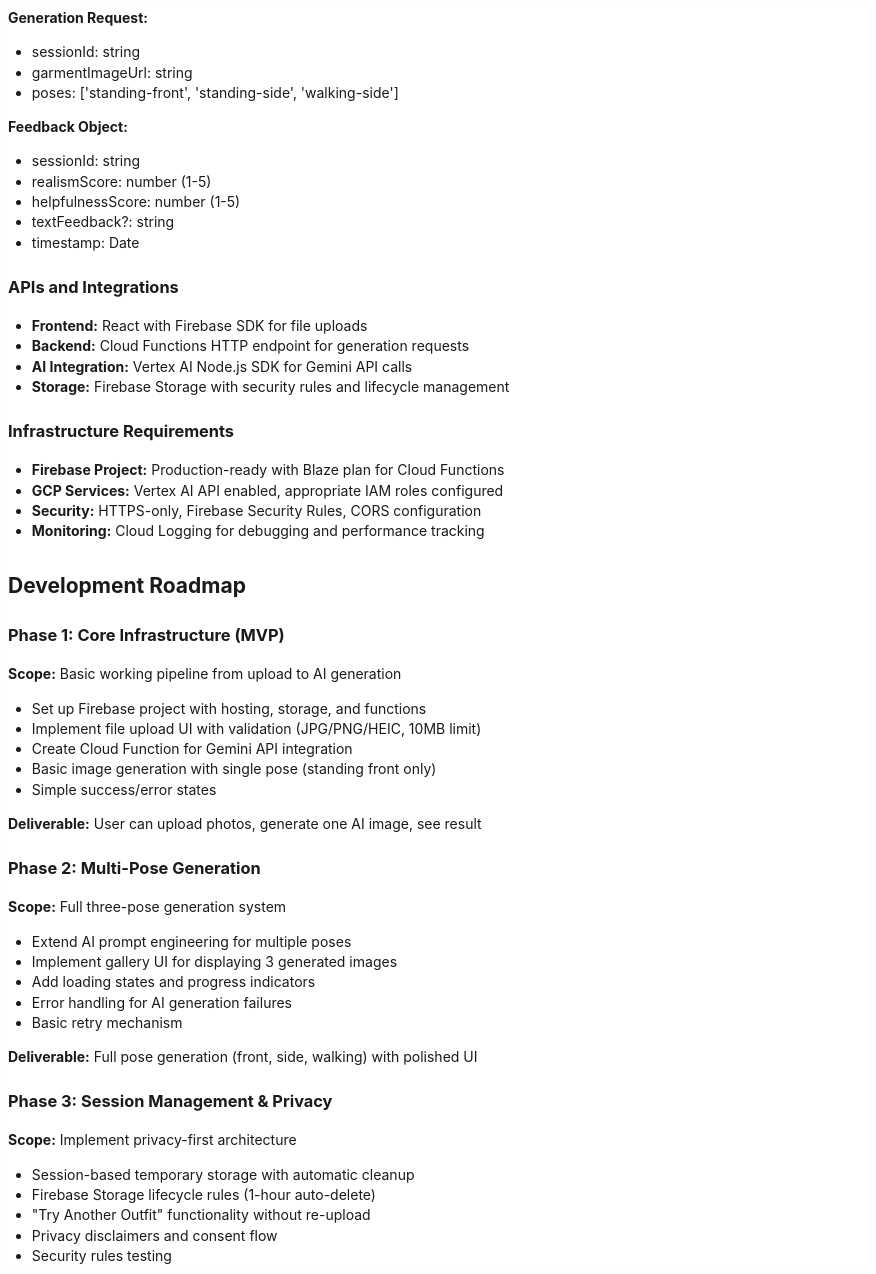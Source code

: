 **Generation Request:**
- sessionId: string
- garmentImageUrl: string
- poses: ['standing-front', 'standing-side', 'walking-side']

**Feedback Object:**
- sessionId: string
- realismScore: number (1-5)
- helpfulnessScore: number (1-5)
- textFeedback?: string
- timestamp: Date

### APIs and Integrations
- **Frontend:** React with Firebase SDK for file uploads
- **Backend:** Cloud Functions HTTP endpoint for generation requests
- **AI Integration:** Vertex AI Node.js SDK for Gemini API calls
- **Storage:** Firebase Storage with security rules and lifecycle management

### Infrastructure Requirements
- **Firebase Project:** Production-ready with Blaze plan for Cloud Functions
- **GCP Services:** Vertex AI API enabled, appropriate IAM roles configured
- **Security:** HTTPS-only, Firebase Security Rules, CORS configuration
- **Monitoring:** Cloud Logging for debugging and performance tracking

## Development Roadmap

### Phase 1: Core Infrastructure (MVP)
**Scope:** Basic working pipeline from upload to AI generation
- Set up Firebase project with hosting, storage, and functions
- Implement file upload UI with validation (JPG/PNG/HEIC, 10MB limit)
- Create Cloud Function for Gemini API integration
- Basic image generation with single pose (standing front only)
- Simple success/error states

**Deliverable:** User can upload photos, generate one AI image, see result

### Phase 2: Multi-Pose Generation
**Scope:** Full three-pose generation system
- Extend AI prompt engineering for multiple poses
- Implement gallery UI for displaying 3 generated images
- Add loading states and progress indicators
- Error handling for AI generation failures
- Basic retry mechanism

**Deliverable:** Full pose generation (front, side, walking) with polished UI

### Phase 3: Session Management & Privacy
**Scope:** Implement privacy-first architecture
- Session-based temporary storage with automatic cleanup
- Firebase Storage lifecycle rules (1-hour auto-delete)
- "Try Another Outfit" functionality without re-upload
- Privacy disclaimers and consent flow
- Security rules testing
